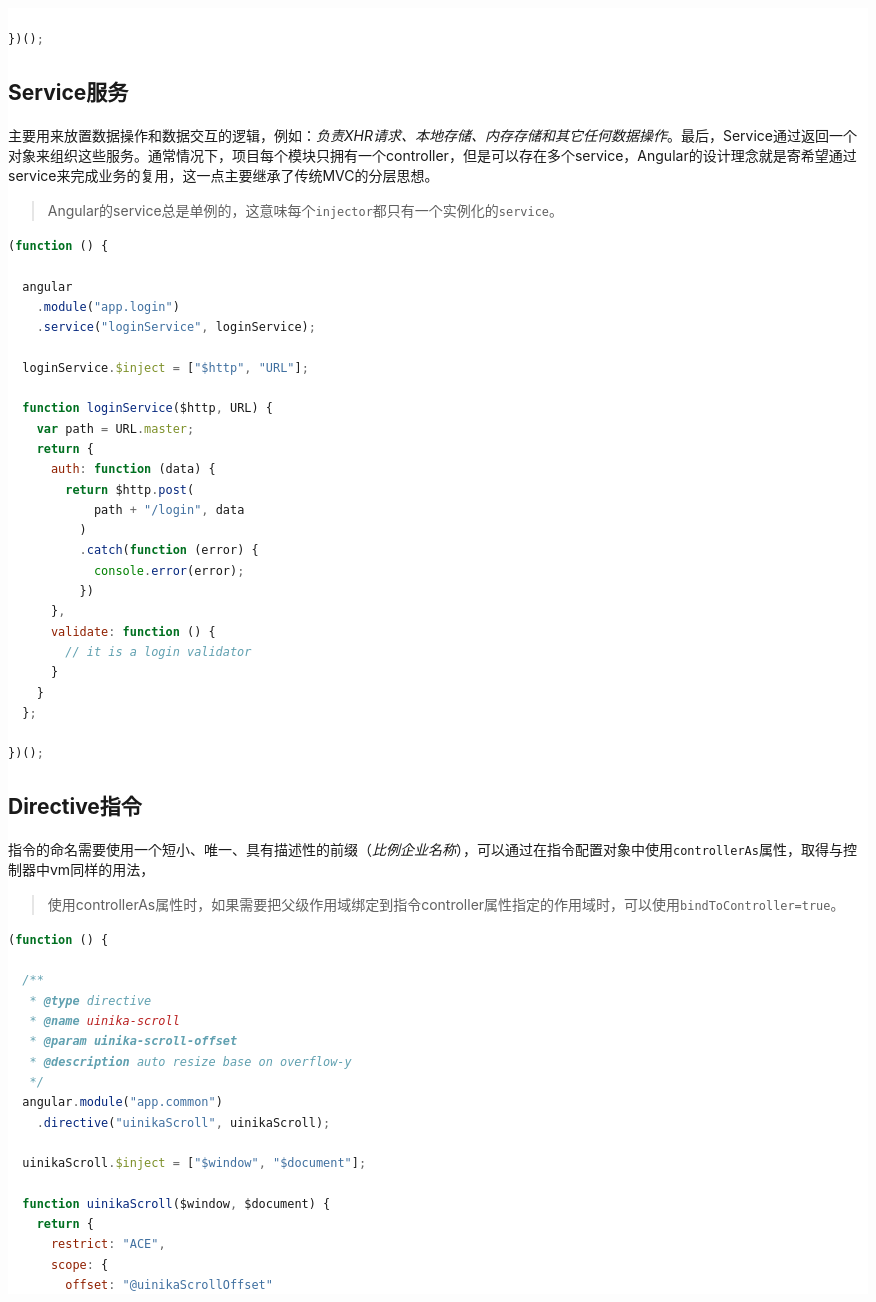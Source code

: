 ```javascript

})();
```

## Service服务

主要用来放置数据操作和数据交互的逻辑，例如：*负责XHR请求、本地存储、内存存储和其它任何数据操作*。最后，Service通过返回一个对象来组织这些服务。通常情况下，项目每个模块只拥有一个controller，但是可以存在多个service，Angular的设计理念就是寄希望通过service来完成业务的复用，这一点主要继承了传统MVC的分层思想。

> Angular的service总是单例的，这意味每个`injector`都只有一个实例化的`service`。

```javascript
(function () {

  angular
    .module("app.login")
    .service("loginService", loginService);

  loginService.$inject = ["$http", "URL"];

  function loginService($http, URL) {
    var path = URL.master;
    return {
      auth: function (data) {
        return $http.post(
            path + "/login", data
          )
          .catch(function (error) {
            console.error(error);
          })
      },
      validate: function () {
        // it is a login validator
      }
    }
  };

})();
```

## Directive指令

指令的命名需要使用一个短小、唯一、具有描述性的前缀（*比例企业名称*），可以通过在指令配置对象中使用`controllerAs`属性，取得与控制器中vm同样的用法，

> 使用controllerAs属性时，如果需要把父级作用域绑定到指令controller属性指定的作用域时，可以使用`bindToController=true`。

```javascript
(function () {

  /**
   * @type directive
   * @name uinika-scroll
   * @param uinika-scroll-offset
   * @description auto resize base on overflow-y
   */
  angular.module("app.common")
    .directive("uinikaScroll", uinikaScroll);

  uinikaScroll.$inject = ["$window", "$document"];

  function uinikaScroll($window, $document) {
    return {
      restrict: "ACE",
      scope: {
        offset: "@uinikaScrollOffset"
```